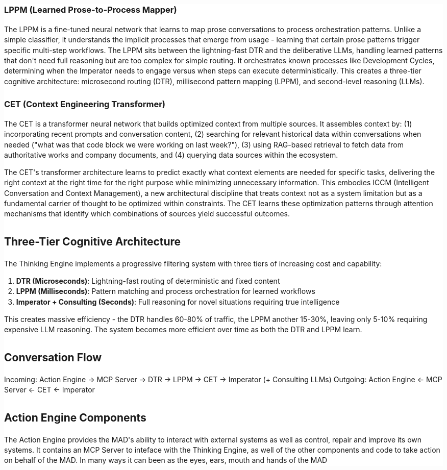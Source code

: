 ### LPPM (Learned Prose-to-Process Mapper)

The LPPM is a fine-tuned neural network that learns to map prose conversations to process orchestration patterns. Unlike a simple classifier, it understands the implicit processes that emerge from usage - learning that certain prose patterns trigger specific multi-step workflows. The LPPM sits between the lightning-fast DTR and the deliberative LLMs, handling learned patterns that don't need full reasoning but are too complex for simple routing. It orchestrates known processes like Development Cycles, determining when the Imperator needs to engage versus when steps can execute deterministically. This creates a three-tier cognitive architecture: microsecond routing (DTR), millisecond pattern mapping (LPPM), and second-level reasoning (LLMs).

### CET (Context Engineering Transformer)

The CET is a transformer neural network that builds optimized context from multiple sources. It assembles context by: (1) incorporating recent prompts and conversation content, (2) searching for relevant historical data within conversations when needed ("what was that code block we were working on last week?"), (3) using RAG-based retrieval to  fetch data from authoritative works and company documents, and (4) querying data sources within the ecosystem.

The CET's transformer architecture learns to predict exactly what context elements are needed for specific tasks, delivering the right context at the right time for the right purpose while minimizing unnecessary information. This embodies ICCM (Intelligent Conversation and Context Management), a new architectural discipline that treats context not as a system limitation but as a fundamental carrier of thought to be optimized within constraints. The CET learns these optimization patterns through attention mechanisms that identify which combinations of sources yield successful outcomes.



## Three-Tier Cognitive Architecture

The Thinking Engine implements a progressive filtering system with three tiers of increasing cost and capability:

1. **DTR (Microseconds)**: Lightning-fast routing of deterministic and fixed content
2. **LPPM (Milliseconds)**: Pattern matching and process orchestration for learned workflows
3. **Imperator + Consulting (Seconds)**: Full reasoning for novel situations requiring true intelligence

This creates massive efficiency - the DTR handles 60-80% of traffic, the LPPM another 15-30%, leaving only 5-10% requiring expensive LLM reasoning. The system becomes more efficient over time as both the DTR and LPPM learn.

## Conversation Flow

Incoming: Action Engine → MCP Server → DTR → LPPM → CET → Imperator (+ Consulting LLMs)
Outgoing: Action Engine ← MCP Server ← CET ← Imperator

## Action Engine Components

The Action Engine provides the MAD's ability to interact with external systems  as well as control, repair and improve its own systems. It contains an MCP Server to inteface with the Thinking Engine, as well of the other components and code to take action on behalf of the MAD. In many ways it can been as the eyes, ears, mouth and hands of the MAD
